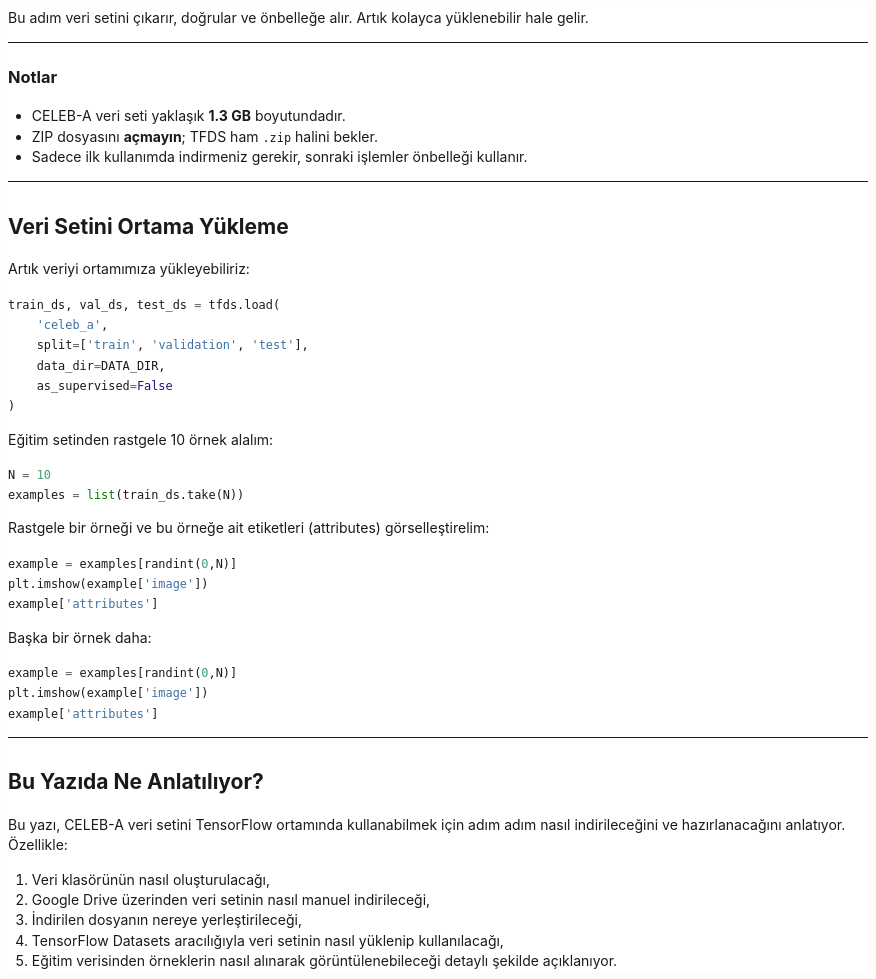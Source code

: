 Bu adım veri setini çıkarır, doğrular ve önbelleğe alır. Artık kolayca yüklenebilir hale gelir.

---

### **Notlar**

- CELEB-A veri seti yaklaşık **1.3 GB** boyutundadır.
- ZIP dosyasını **açmayın**; TFDS ham `.zip` halini bekler.
- Sadece ilk kullanımda indirmeniz gerekir, sonraki işlemler önbelleği kullanır.

---

## **Veri Setini Ortama Yükleme**

Artık veriyi ortamımıza yükleyebiliriz:

```python
train_ds, val_ds, test_ds = tfds.load(
    'celeb_a',
    split=['train', 'validation', 'test'],
    data_dir=DATA_DIR,
    as_supervised=False
)
```

Eğitim setinden rastgele 10 örnek alalım:

```python
N = 10
examples = list(train_ds.take(N))
```

Rastgele bir örneği ve bu örneğe ait etiketleri (attributes) görselleştirelim:

```python
example = examples[randint(0,N)]
plt.imshow(example['image'])
example['attributes']
```

Başka bir örnek daha:

```python
example = examples[randint(0,N)]
plt.imshow(example['image'])
example['attributes']
```

---

## **Bu Yazıda Ne Anlatılıyor?**

Bu yazı, CELEB-A veri setini TensorFlow ortamında kullanabilmek için adım adım nasıl indirileceğini ve hazırlanacağını anlatıyor. Özellikle:

1. Veri klasörünün nasıl oluşturulacağı,
2. Google Drive üzerinden veri setinin nasıl manuel indirileceği,
3. İndirilen dosyanın nereye yerleştirileceği,
4. TensorFlow Datasets aracılığıyla veri setinin nasıl yüklenip kullanılacağı,
5. Eğitim verisinden örneklerin nasıl alınarak görüntülenebileceği detaylı şekilde açıklanıyor.


[File]: file-LCnmeiJEPQt4Vin27Mydnr-d7eff5ff-4ff9-4c26-8b57-687fae06ac3e.png